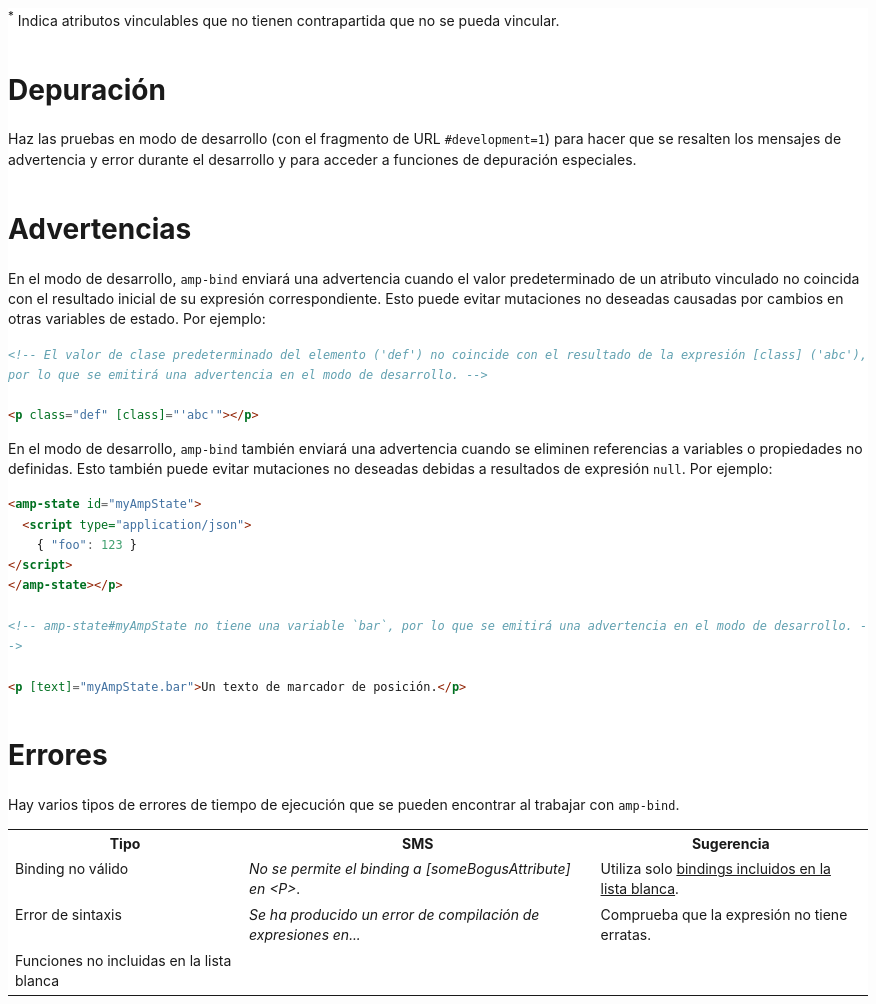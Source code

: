   <sup>*</sup> Indica atributos vinculables que no tienen contrapartida que no se pueda vincular.

# Depuración

Haz las pruebas en modo de desarrollo (con el fragmento de URL `#development=1`) para hacer que se resalten los mensajes de advertencia y error durante el desarrollo y para acceder a funciones de depuración especiales.

# Advertencias

En el modo de desarrollo, `amp-bind` enviará una advertencia cuando el valor predeterminado de un atributo vinculado no coincida con el resultado inicial de su expresión correspondiente.  Esto puede evitar mutaciones no deseadas causadas por cambios en otras variables de estado. Por ejemplo:

```html
<!-- El valor de clase predeterminado del elemento ('def') no coincide con el resultado de la expresión [class] ('abc'), por lo que se emitirá una advertencia en el modo de desarrollo. -->

<p class="def" [class]="'abc'"></p>

```

En el modo de desarrollo, `amp-bind` también enviará una advertencia cuando se eliminen referencias a variables o propiedades no definidas. Esto también puede evitar mutaciones no deseadas debidas a resultados de expresión `null`. Por ejemplo:

```html
<amp-state id="myAmpState">
  <script type="application/json">
    { "foo": 123 }
</script>
</amp-state></p>

<!-- amp-state#myAmpState no tiene una variable `bar`, por lo que se emitirá una advertencia en el modo de desarrollo. -->

<p [text]="myAmpState.bar">Un texto de marcador de posición.</p>

```

# Errores

Hay varios tipos de errores de tiempo de ejecución que se pueden encontrar al trabajar con `amp-bind`.

<table>
  <tr>
    <th>Tipo</th>
    <th>SMS</th>
    <th>Sugerencia</th>
  </tr>
  <tr>
    <td class="col-thirty">Binding no válido</td>
    <td class="col-fourty"><em>No se permite el binding a [someBogusAttribute] en &lt;P></em>.</td>
    <td class="col-thirty">Utiliza solo <a href="#element-specific-attributes">bindings incluidos en la lista blanca</a>.</td>
  </tr>
  <tr>
    <td>Error de sintaxis</td>
    <td><em>Se ha producido un error de compilación de expresiones en...</em></td>
    <td>Comprueba que la expresión no tiene erratas.</td>
  </tr>
  <tr>
    <td>Funciones no incluidas en la lista blanca</td>